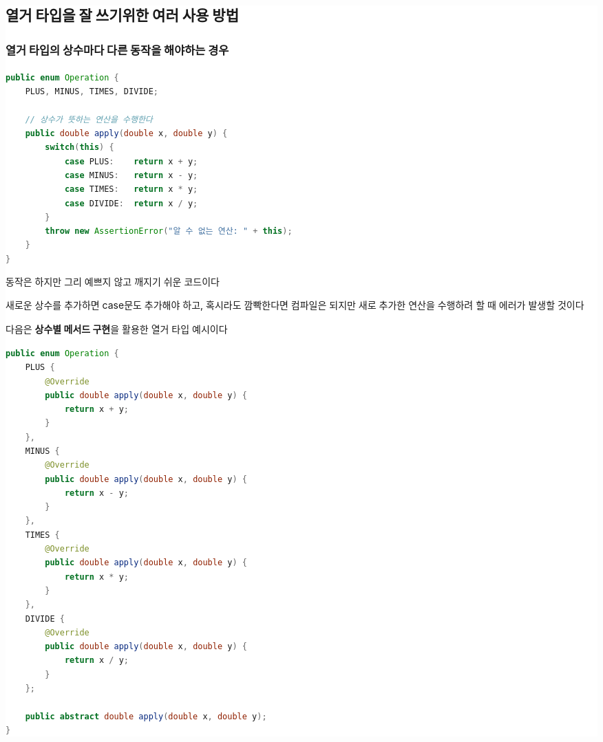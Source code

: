 ## 열거 타입을 잘 쓰기위한 여러 사용 방법

### **열거 타입의 상수마다 다른 동작을 해야하는 경우**

```java
public enum Operation {
	PLUS, MINUS, TIMES, DIVIDE;

	// 상수가 뜻하는 연산을 수행한다
	public double apply(double x, double y) {
		switch(this) {
			case PLUS:    return x + y;
			case MINUS:   return x - y;
			case TIMES:   return x * y;
			case DIVIDE:  return x / y;
		}
		throw new AssertionError("알 수 없는 연산: " + this);
	}
}
```

동작은 하지만 그리 예쁘지 않고 깨지기 쉬운 코드이다

새로운 상수를 추가하면 case문도 추가해야 하고, 혹시라도 깜빡한다면 컴파일은 되지만 새로 추가한 연산을 수행하려 할 때 에러가 발생할 것이다

다음은 **상수별 메서드 구현**을 활용한 열거 타입 예시이다

```java
public enum Operation {
    PLUS {
        @Override
        public double apply(double x, double y) {
            return x + y;
        }
    },
    MINUS {
        @Override
        public double apply(double x, double y) {
            return x - y;
        }
    },
    TIMES {
        @Override
        public double apply(double x, double y) {
            return x * y;
        }
    },
    DIVIDE {
        @Override
        public double apply(double x, double y) {
            return x / y;
        }
    };

    public abstract double apply(double x, double y);
}
```
